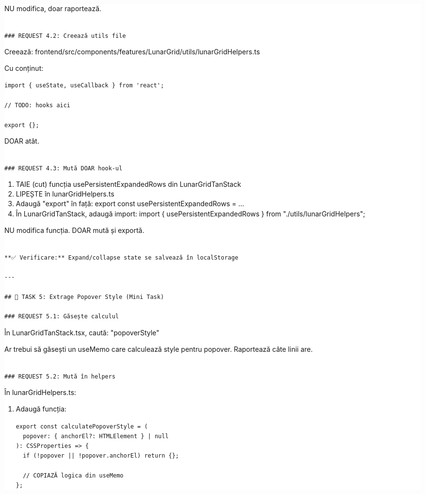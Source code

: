 NU modifica, doar raportează.
```

### REQUEST 4.2: Creează utils file
```
Creează: frontend/src/components/features/LunarGrid/utils/lunarGridHelpers.ts

Cu conținut:
```tsx
import { useState, useCallback } from 'react';

// TODO: hooks aici

export {};
```

DOAR atât.
```

### REQUEST 4.3: Mută DOAR hook-ul
```
1. TAIE (cut) funcția usePersistentExpandedRows din LunarGridTanStack
2. LIPEȘTE în lunarGridHelpers.ts
3. Adaugă "export" în față: export const usePersistentExpandedRows = ...
4. În LunarGridTanStack, adaugă import:
   import { usePersistentExpandedRows } from "./utils/lunarGridHelpers";

NU modifica funcția. DOAR mută și exportă.
```

**✅ Verificare:** Expand/collapse state se salvează în localStorage

---

## 🎯 TASK 5: Extrage Popover Style (Mini Task)

### REQUEST 5.1: Găsește calculul
```
În LunarGridTanStack.tsx, caută:
"popoverStyle"

Ar trebui să găsești un useMemo care calculează style pentru popover.
Raportează câte linii are.
```

### REQUEST 5.2: Mută în helpers
```
În lunarGridHelpers.ts:

1. Adaugă funcția:
   ```tsx
   export const calculatePopoverStyle = (
     popover: { anchorEl?: HTMLElement } | null
   ): CSSProperties => {
     if (!popover || !popover.anchorEl) return {};
     
     // COPIAZĂ logica din useMemo
   };
   ```
